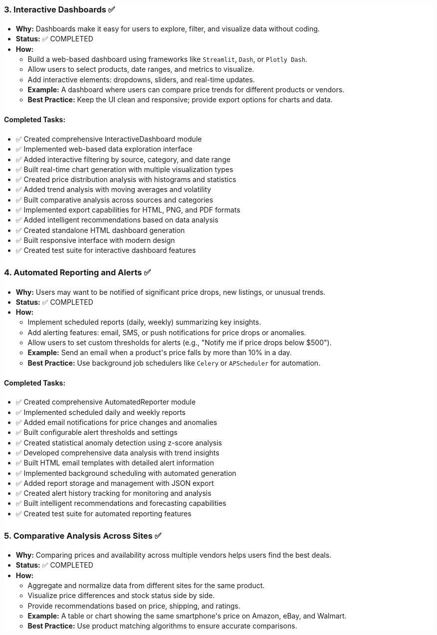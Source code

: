 ### 3. **Interactive Dashboards** ✅
- **Why:** Dashboards make it easy for users to explore, filter, and visualize data without coding.
- **Status:** ✅ COMPLETED
- **How:**
  - Build a web-based dashboard using frameworks like `Streamlit`, `Dash`, or `Plotly Dash`.
  - Allow users to select products, date ranges, and metrics to visualize.
  - Add interactive elements: dropdowns, sliders, and real-time updates.
  - **Example:** A dashboard where users can compare price trends for different products or vendors.
  - **Best Practice:** Keep the UI clean and responsive; provide export options for charts and data.

#### **Completed Tasks:**
- ✅ Created comprehensive InteractiveDashboard module
- ✅ Implemented web-based data exploration interface
- ✅ Added interactive filtering by source, category, and date range
- ✅ Built real-time chart generation with multiple visualization types
- ✅ Created price distribution analysis with histograms and statistics
- ✅ Added trend analysis with moving averages and volatility
- ✅ Built comparative analysis across sources and categories
- ✅ Implemented export capabilities for HTML, PNG, and PDF formats
- ✅ Added intelligent recommendations based on data analysis
- ✅ Created standalone HTML dashboard generation
- ✅ Built responsive interface with modern design
- ✅ Created test suite for interactive dashboard features

### 4. **Automated Reporting and Alerts** ✅
- **Why:** Users may want to be notified of significant price drops, new listings, or unusual trends.
- **Status:** ✅ COMPLETED
- **How:**
  - Implement scheduled reports (daily, weekly) summarizing key insights.
  - Add alerting features: email, SMS, or push notifications for price drops or anomalies.
  - Allow users to set custom thresholds for alerts (e.g., "Notify me if price drops below $500").
  - **Example:** Send an email when a product's price falls by more than 10% in a day.
  - **Best Practice:** Use background job schedulers like `Celery` or `APScheduler` for automation.

#### **Completed Tasks:**
- ✅ Created comprehensive AutomatedReporter module
- ✅ Implemented scheduled daily and weekly reports
- ✅ Added email notifications for price changes and anomalies
- ✅ Built configurable alert thresholds and settings
- ✅ Created statistical anomaly detection using z-score analysis
- ✅ Developed comprehensive data analysis with trend insights
- ✅ Built HTML email templates with detailed alert information
- ✅ Implemented background scheduling with automated generation
- ✅ Added report storage and management with JSON export
- ✅ Created alert history tracking for monitoring and analysis
- ✅ Built intelligent recommendations and forecasting capabilities
- ✅ Created test suite for automated reporting features

### 5. **Comparative Analysis Across Sites** ✅
- **Why:** Comparing prices and availability across multiple vendors helps users find the best deals.
- **Status:** ✅ COMPLETED
- **How:**
  - Aggregate and normalize data from different sites for the same product.
  - Visualize price differences and stock status side by side.
  - Provide recommendations based on price, shipping, and ratings.
  - **Example:** A table or chart showing the same smartphone's price on Amazon, eBay, and Walmart.
  - **Best Practice:** Use product matching algorithms to ensure accurate comparisons.
